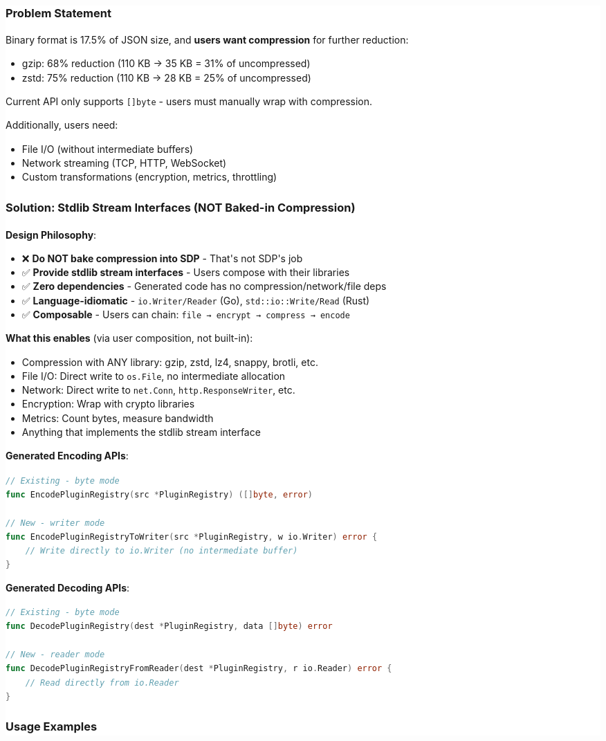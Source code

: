### Problem Statement

Binary format is 17.5% of JSON size, and **users want compression** for further reduction:
- gzip: 68% reduction (110 KB → 35 KB = 31% of uncompressed)
- zstd: 75% reduction (110 KB → 28 KB = 25% of uncompressed)

Current API only supports `[]byte` - users must manually wrap with compression.

Additionally, users need:
- File I/O (without intermediate buffers)
- Network streaming (TCP, HTTP, WebSocket)
- Custom transformations (encryption, metrics, throttling)

### Solution: Stdlib Stream Interfaces (NOT Baked-in Compression)

**Design Philosophy**:
- ❌ **Do NOT bake compression into SDP** - That's not SDP's job
- ✅ **Provide stdlib stream interfaces** - Users compose with their libraries
- ✅ **Zero dependencies** - Generated code has no compression/network/file deps
- ✅ **Language-idiomatic** - `io.Writer/Reader` (Go), `std::io::Write/Read` (Rust)
- ✅ **Composable** - Users can chain: `file → encrypt → compress → encode`

**What this enables** (via user composition, not built-in):
- Compression with ANY library: gzip, zstd, lz4, snappy, brotli, etc.
- File I/O: Direct write to `os.File`, no intermediate allocation
- Network: Direct write to `net.Conn`, `http.ResponseWriter`, etc.
- Encryption: Wrap with crypto libraries
- Metrics: Count bytes, measure bandwidth
- Anything that implements the stdlib stream interface

**Generated Encoding APIs**:
```go
// Existing - byte mode
func EncodePluginRegistry(src *PluginRegistry) ([]byte, error)

// New - writer mode
func EncodePluginRegistryToWriter(src *PluginRegistry, w io.Writer) error {
    // Write directly to io.Writer (no intermediate buffer)
}
```

**Generated Decoding APIs**:
```go
// Existing - byte mode
func DecodePluginRegistry(dest *PluginRegistry, data []byte) error

// New - reader mode
func DecodePluginRegistryFromReader(dest *PluginRegistry, r io.Reader) error {
    // Read directly from io.Reader
}
```

### Usage Examples
